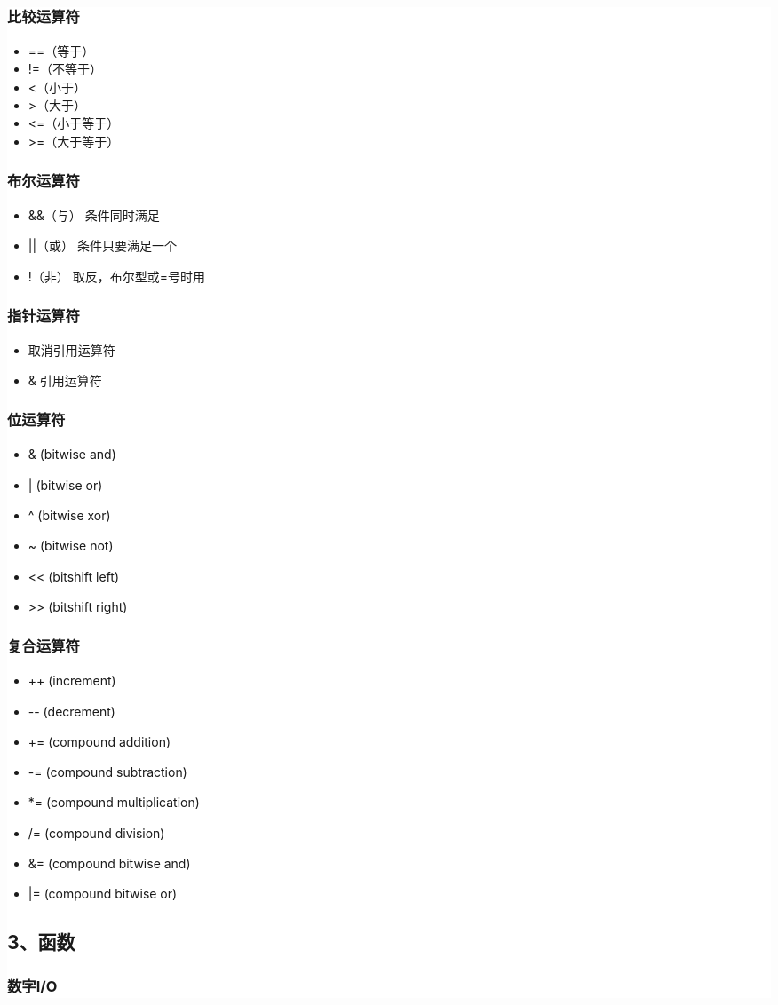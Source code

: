 ### 比较运算符

- ==（等于）
- !=（不等于）
- <（小于）
- \>（大于）
- \<=（小于等于）
- \>=（大于等于）

### 布尔运算符

- &&（与）     条件同时满足

- ||（或）        条件只要满足一个

-  !（非）          取反，布尔型或=号时用

### 指针运算符

* 取消引用运算符

- & 引用运算符

### 位运算符

- & (bitwise and)

- | (bitwise or)

- ^ (bitwise xor)

- ~ (bitwise not)

- << (bitshift left)

- \>> (bitshift right)

### 复合运算符

- ++ (increment)

- -- (decrement)

- += (compound addition)

- -= (compound subtraction)

- *= (compound multiplication)

- /= (compound division)

- &= (compound bitwise and)

- |= (compound bitwise or)

## 3、函数

### 数字I/O
